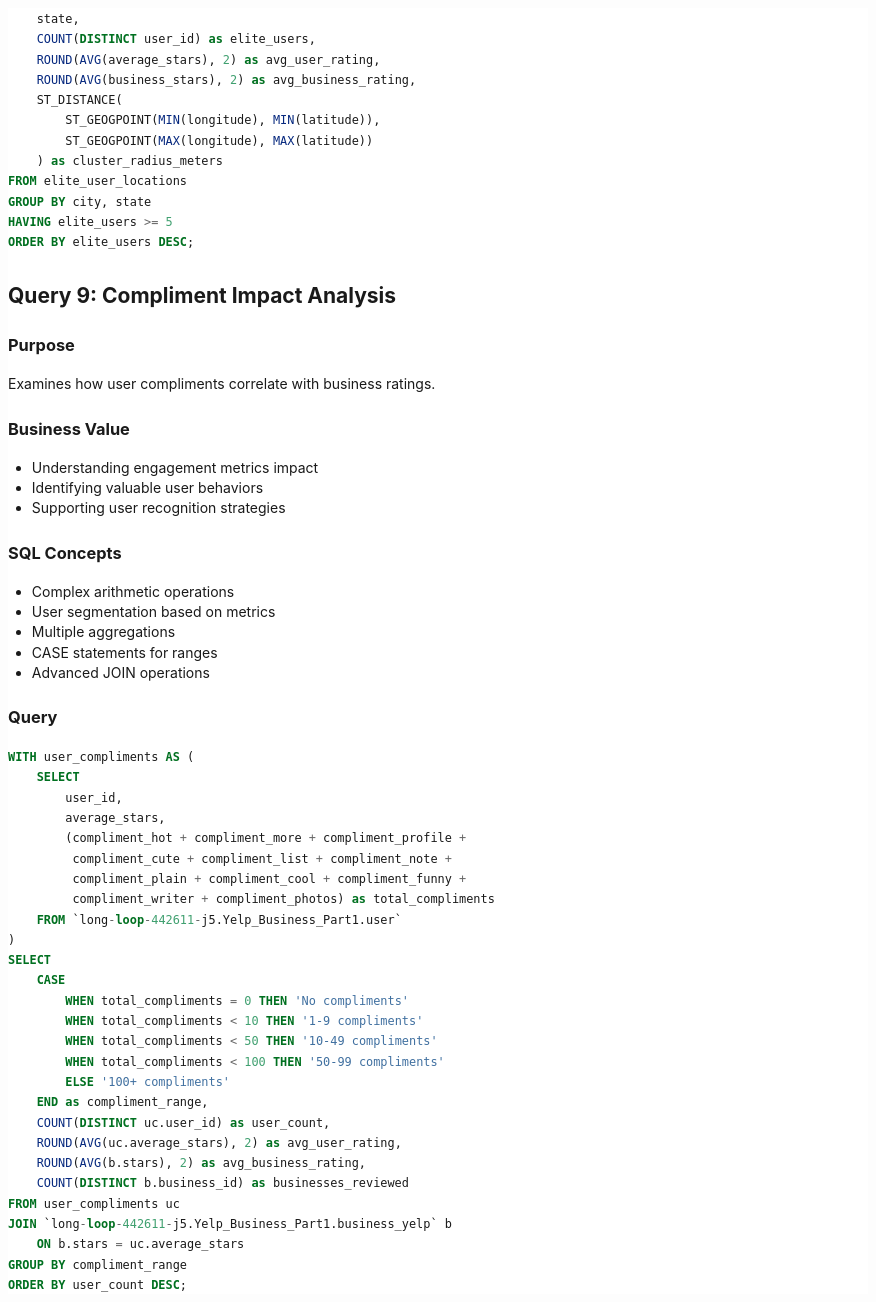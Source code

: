 ```sql
    state,
    COUNT(DISTINCT user_id) as elite_users,
    ROUND(AVG(average_stars), 2) as avg_user_rating,
    ROUND(AVG(business_stars), 2) as avg_business_rating,
    ST_DISTANCE(
        ST_GEOGPOINT(MIN(longitude), MIN(latitude)),
        ST_GEOGPOINT(MAX(longitude), MAX(latitude))
    ) as cluster_radius_meters
FROM elite_user_locations
GROUP BY city, state
HAVING elite_users >= 5
ORDER BY elite_users DESC;
```

## Query 9: Compliment Impact Analysis
### Purpose
Examines how user compliments correlate with business ratings.

### Business Value
- Understanding engagement metrics impact
- Identifying valuable user behaviors
- Supporting user recognition strategies

### SQL Concepts
- Complex arithmetic operations
- User segmentation based on metrics
- Multiple aggregations
- CASE statements for ranges
- Advanced JOIN operations

### Query
```sql
WITH user_compliments AS (
    SELECT 
        user_id,
        average_stars,
        (compliment_hot + compliment_more + compliment_profile + 
         compliment_cute + compliment_list + compliment_note + 
         compliment_plain + compliment_cool + compliment_funny + 
         compliment_writer + compliment_photos) as total_compliments
    FROM `long-loop-442611-j5.Yelp_Business_Part1.user`
)
SELECT 
    CASE 
        WHEN total_compliments = 0 THEN 'No compliments'
        WHEN total_compliments < 10 THEN '1-9 compliments'
        WHEN total_compliments < 50 THEN '10-49 compliments'
        WHEN total_compliments < 100 THEN '50-99 compliments'
        ELSE '100+ compliments'
    END as compliment_range,
    COUNT(DISTINCT uc.user_id) as user_count,
    ROUND(AVG(uc.average_stars), 2) as avg_user_rating,
    ROUND(AVG(b.stars), 2) as avg_business_rating,
    COUNT(DISTINCT b.business_id) as businesses_reviewed
FROM user_compliments uc
JOIN `long-loop-442611-j5.Yelp_Business_Part1.business_yelp` b 
    ON b.stars = uc.average_stars
GROUP BY compliment_range
ORDER BY user_count DESC;
```
